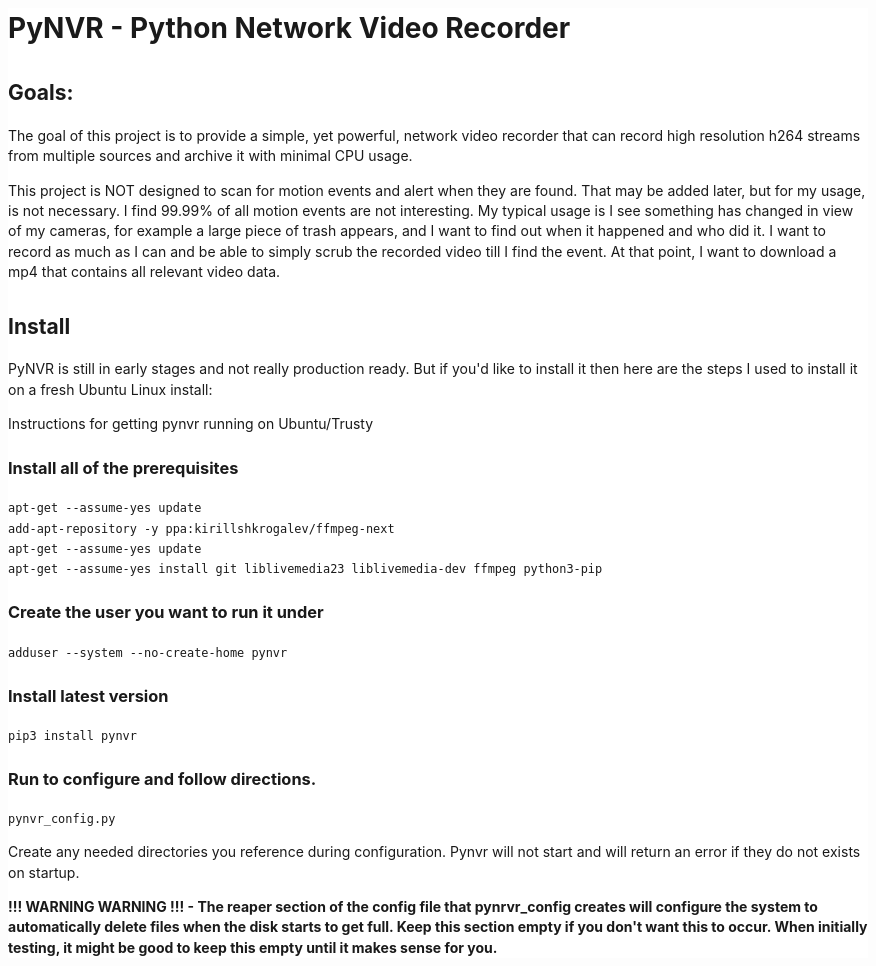 # PyNVR - Python Network Video Recorder


## Goals:

The goal of this project is to provide a simple, yet powerful, network video recorder that can record high resolution h264 streams from multiple sources and archive it with minimal CPU usage.

This project is NOT designed to scan for motion events and alert when they are found. That may be added later, but for my usage, is not necessary. I find 99.99% of all motion events are not interesting. My typical usage is I see something has changed in view of my cameras, for example a large piece of trash appears, and I want to find out when it happened and who did it. I want to record as much as I can and be able to simply scrub the recorded video till I find the event. At that point, I want to download a mp4 that contains all relevant video data.

## Install
PyNVR is still in early stages and not really production ready. But if you'd like to install it then here are the steps I used to install it on a fresh Ubuntu Linux install:

Instructions for getting pynvr running on Ubuntu/Trusty

### Install all of the prerequisites
```
apt-get --assume-yes update
add-apt-repository -y ppa:kirillshkrogalev/ffmpeg-next
apt-get --assume-yes update
apt-get --assume-yes install git liblivemedia23 liblivemedia-dev ffmpeg python3-pip
```  

### Create the user you want to run it under
```
adduser --system --no-create-home pynvr
```  

### Install latest version
```
pip3 install pynvr
```  

### Run to configure and follow directions.
```
pynvr_config.py
```  

Create any needed directories you reference during configuration.  Pynvr will not start and will return an error if they do not exists on startup.

__!!! WARNING WARNING !!! - The reaper section of the config file that pynrvr_config creates will configure the system to automatically delete files when the disk starts to get full. Keep this section empty if you don't want this to occur. When initially testing, it might be good to keep this empty until it makes sense for you.__

